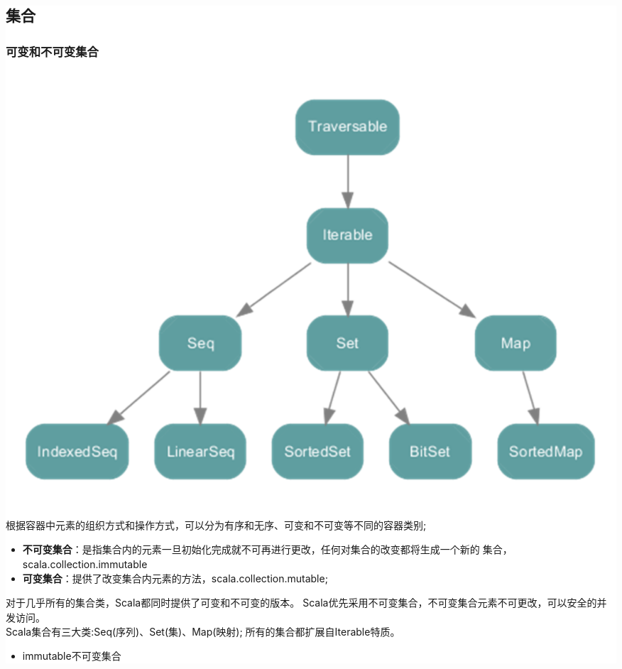 ## 集合

### 可变和不可变集合<br>
![](/resource/scala/assets/2E895734-B047-4687-9D32-AC34AC3E11C9.png)

根据容器中元素的组织方式和操作方式，可以分为有序和无序、可变和不可变等不同的容器类别;  
* **不可变集合**：是指集合内的元素一旦初始化完成就不可再进行更改，任何对集合的改变都将生成一个新的 集合，scala.collection.immutable  
* **可变集合**：提供了改变集合内元素的方法，scala.collection.mutable;  
  
对于几乎所有的集合类，Scala都同时提供了可变和不可变的版本。 Scala优先采用不可变集合，不可变集合元素不可更改，可以安全的并发访问。   
Scala集合有三大类:Seq(序列)、Set(集)、Map(映射); 所有的集合都扩展自Iterable特质。

- immutable不可变集合<br>